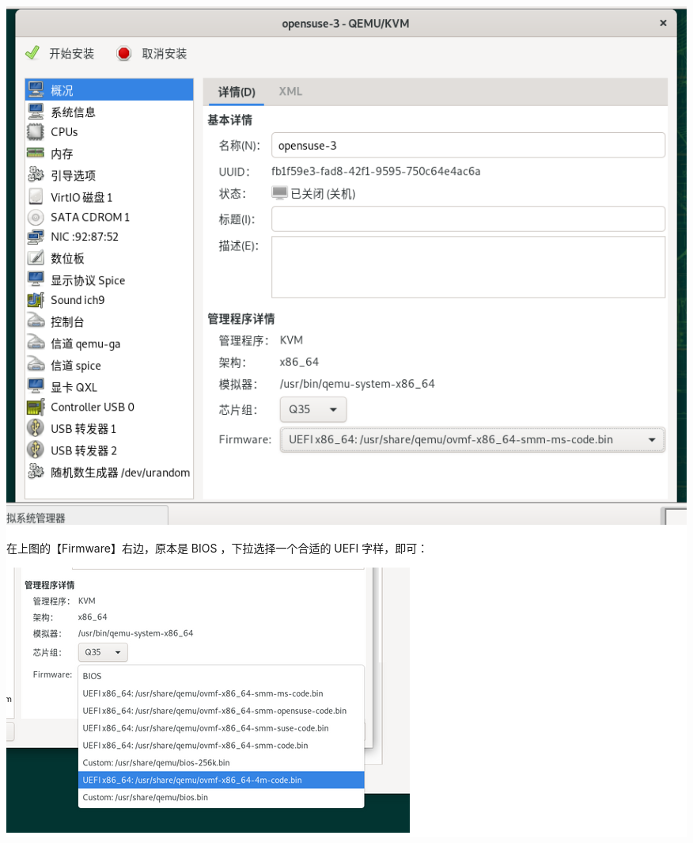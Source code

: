 ![7506c5779b912b482f256b0561c9e9a3.png](vbox-bridge.imgs/7506c5779b912b482f256b0561c9e9a3.png)

在上图的【Firmware】右边，原本是 BIOS ，下拉选择一个合适的 UEFI 字样，即可：

![c98fb19dd9293131b99b9db01c8c6fc1.png](vbox-bridge.imgs/c98fb19dd9293131b99b9db01c8c6fc1.png)
